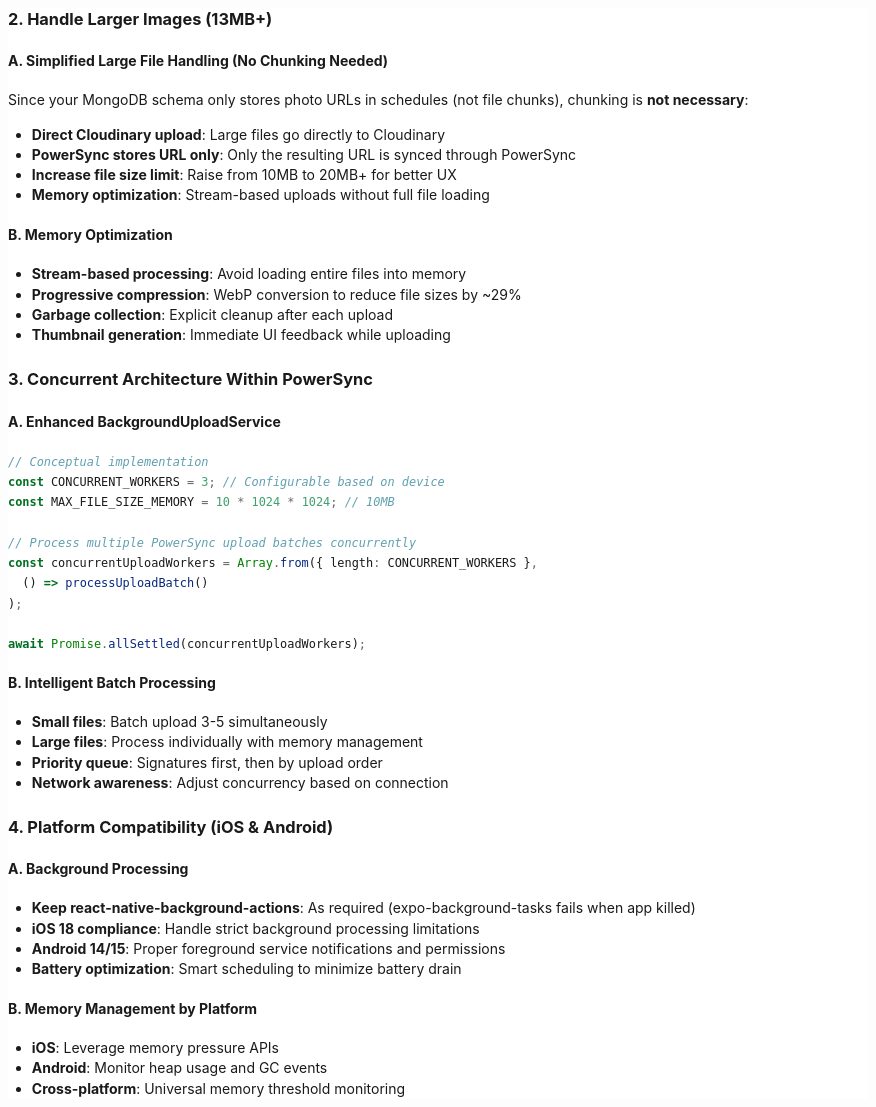 ### 2. **Handle Larger Images (13MB+)**

#### A. Simplified Large File Handling (No Chunking Needed)
Since your MongoDB schema only stores photo URLs in schedules (not file chunks), chunking is **not necessary**:
- **Direct Cloudinary upload**: Large files go directly to Cloudinary
- **PowerSync stores URL only**: Only the resulting URL is synced through PowerSync
- **Increase file size limit**: Raise from 10MB to 20MB+ for better UX
- **Memory optimization**: Stream-based uploads without full file loading

#### B. Memory Optimization
- **Stream-based processing**: Avoid loading entire files into memory
- **Progressive compression**: WebP conversion to reduce file sizes by ~29%
- **Garbage collection**: Explicit cleanup after each upload
- **Thumbnail generation**: Immediate UI feedback while uploading

### 3. **Concurrent Architecture Within PowerSync**

#### A. Enhanced BackgroundUploadService
```typescript
// Conceptual implementation
const CONCURRENT_WORKERS = 3; // Configurable based on device
const MAX_FILE_SIZE_MEMORY = 10 * 1024 * 1024; // 10MB

// Process multiple PowerSync upload batches concurrently
const concurrentUploadWorkers = Array.from({ length: CONCURRENT_WORKERS },
  () => processUploadBatch()
);

await Promise.allSettled(concurrentUploadWorkers);
```

#### B. Intelligent Batch Processing
- **Small files**: Batch upload 3-5 simultaneously
- **Large files**: Process individually with memory management
- **Priority queue**: Signatures first, then by upload order
- **Network awareness**: Adjust concurrency based on connection

### 4. **Platform Compatibility (iOS & Android)**

#### A. Background Processing
- **Keep react-native-background-actions**: As required (expo-background-tasks fails when app killed)
- **iOS 18 compliance**: Handle strict background processing limitations
- **Android 14/15**: Proper foreground service notifications and permissions
- **Battery optimization**: Smart scheduling to minimize battery drain

#### B. Memory Management by Platform
- **iOS**: Leverage memory pressure APIs
- **Android**: Monitor heap usage and GC events
- **Cross-platform**: Universal memory threshold monitoring
